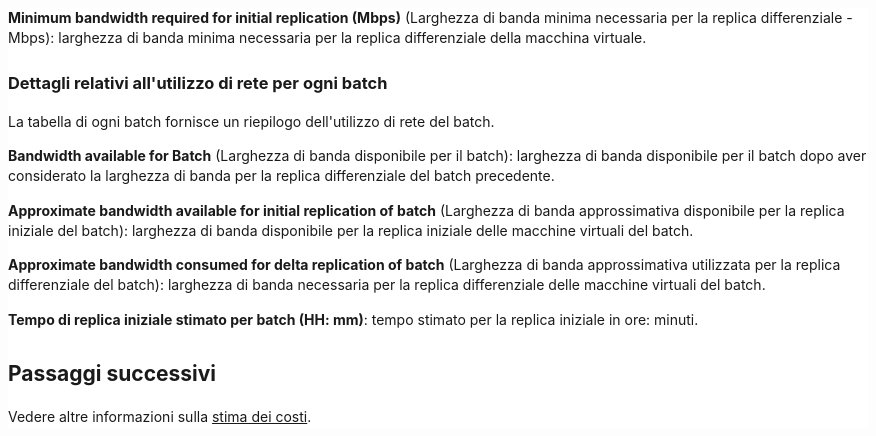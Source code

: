 **Minimum bandwidth required for initial replication (Mbps)** (Larghezza di banda minima necessaria per la replica differenziale - Mbps): larghezza di banda minima necessaria per la replica differenziale della macchina virtuale.

### <a name="network-utilization-details-for-each-batch"></a>Dettagli relativi all'utilizzo di rete per ogni batch 
La tabella di ogni batch fornisce un riepilogo dell'utilizzo di rete del batch.

**Bandwidth available for Batch** (Larghezza di banda disponibile per il batch): larghezza di banda disponibile per il batch dopo aver considerato la larghezza di banda per la replica differenziale del batch precedente.

**Approximate bandwidth available for initial replication of batch** (Larghezza di banda approssimativa disponibile per la replica iniziale del batch): larghezza di banda disponibile per la replica iniziale delle macchine virtuali del batch. 

**Approximate bandwidth consumed for delta replication of batch** (Larghezza di banda approssimativa utilizzata per la replica differenziale del batch): larghezza di banda necessaria per la replica differenziale delle macchine virtuali del batch. 

**Tempo di replica iniziale stimato per batch (HH: mm)**: tempo stimato per la replica iniziale in ore: minuti.



## <a name="next-steps"></a>Passaggi successivi
Vedere altre informazioni sulla [stima dei costi](hyper-v-deployment-planner-cost-estimation.md).